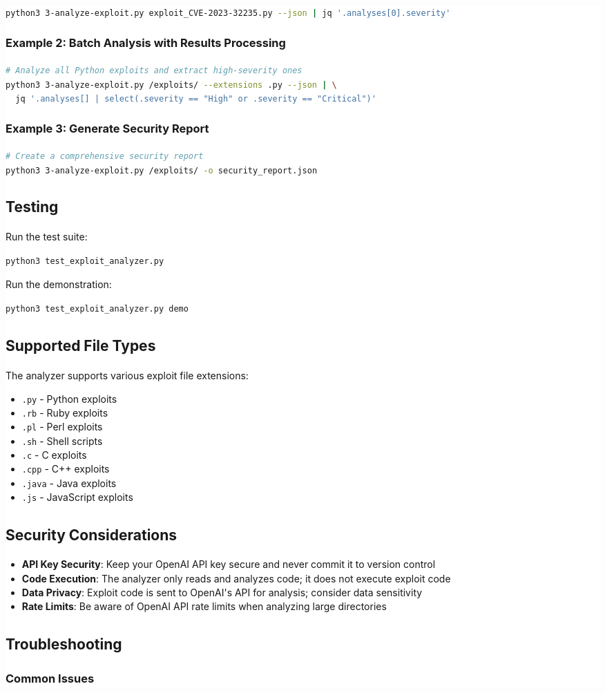 ```bash
python3 3-analyze-exploit.py exploit_CVE-2023-32235.py --json | jq '.analyses[0].severity'
```

### Example 2: Batch Analysis with Results Processing

```bash
# Analyze all Python exploits and extract high-severity ones
python3 3-analyze-exploit.py /exploits/ --extensions .py --json | \
  jq '.analyses[] | select(.severity == "High" or .severity == "Critical")'
```

### Example 3: Generate Security Report

```bash
# Create a comprehensive security report
python3 3-analyze-exploit.py /exploits/ -o security_report.json
```

## Testing

Run the test suite:
```bash
python3 test_exploit_analyzer.py
```

Run the demonstration:
```bash
python3 test_exploit_analyzer.py demo
```

## Supported File Types

The analyzer supports various exploit file extensions:
- `.py` - Python exploits
- `.rb` - Ruby exploits  
- `.pl` - Perl exploits
- `.sh` - Shell scripts
- `.c` - C exploits
- `.cpp` - C++ exploits
- `.java` - Java exploits
- `.js` - JavaScript exploits

## Security Considerations

- **API Key Security**: Keep your OpenAI API key secure and never commit it to version control
- **Code Execution**: The analyzer only reads and analyzes code; it does not execute exploit code
- **Data Privacy**: Exploit code is sent to OpenAI's API for analysis; consider data sensitivity
- **Rate Limits**: Be aware of OpenAI API rate limits when analyzing large directories

## Troubleshooting

### Common Issues
